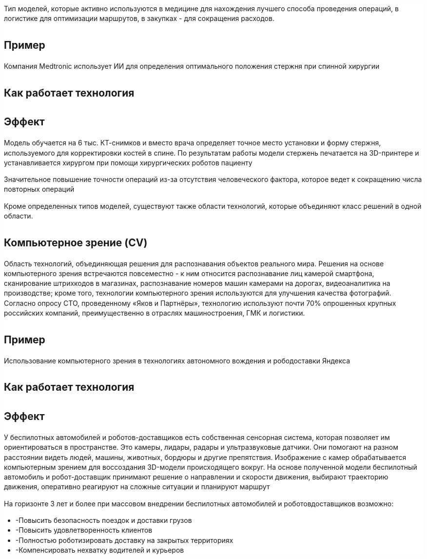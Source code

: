 Тип моделей, которые активно используются в медицине для нахождения лучшего способа проведения операций, в логистике для оптимизации маршрутов, в закупках - для сокращения расходов.

## Пример

Компания Medtronic использует ИИ для определения оптимального положения стержня при спинной хирургии

## Как работает технология

## Эффект

Модель обучается на 6 тыс. КТ-снимков и вместо врача определяет точное место установки и форму стержня, используемого для корректировки костей в спине. По результатам работы модели стержень печатается на 3D-принтере и устанавливается хирургом при помощи хирургических роботов пациенту

Значительное повышение точности операций из-за отсутствия человеческого фактора, которое ведет к сокращению числа повторных операций

Кроме определенных типов моделей, существуют также области технологий, которые объединяют класс решений в одной области.

## Компьютерное зрение (CV)

Область технологий, объединяющая решения для распознавания объектов реального мира. Решения на основе компьютерного зрения встречаются повсеместно - к ним относится распознавание лиц камерой смартфона, сканирование штрихкодов в магазинах, распознавание номеров машин камерами на дорогах, видеоаналитика на производстве; кроме того, технологии компьютерного зрения используются для улучшения качества фотографий. Согласно опросу СТО, проведенному «Яков и Партнёры», технологию используют почти 70% опрошенных крупных российских компаний, преимущественно в отраслях машиностроения, ГМК и логистики.

## Пример

Использование компьютерного зрения в технологиях автономного вождения и рободоставки Яндекса

## Как работает технология

## Эффект

У беспилотных автомобилей и роботов-доставщиков есть собственная сенсорная система, которая позволяет им ориентироваться в пространстве. Это камеры, лидары, радары и ультразвуковые датчики. Они помогают на разном расстоянии видеть людей, машины, животных, бордюры и другие препятствия. Изображение с камер обрабатывается компьютерным зрением для воссоздания 3D-модели происходящего вокруг. На основе полученной модели беспилотный автомобиль и робот-доставщик принимают решение о направлении и скорости движения, выбирают траекторию движения, оперативно реагируют на сложные ситуации и планируют маршрут

На горизонте 3 лет и более при массовом внедрении беспилотных автомобилей и роботовдоставщиков возможно:

- -Повысить безопасность поездок и доставки грузов
- -Повысить удовлетворенность клиентов
- -Полностью роботизировать доставку на закрытых территориях
- -Компенсировать нехватку водителей и курьеров
